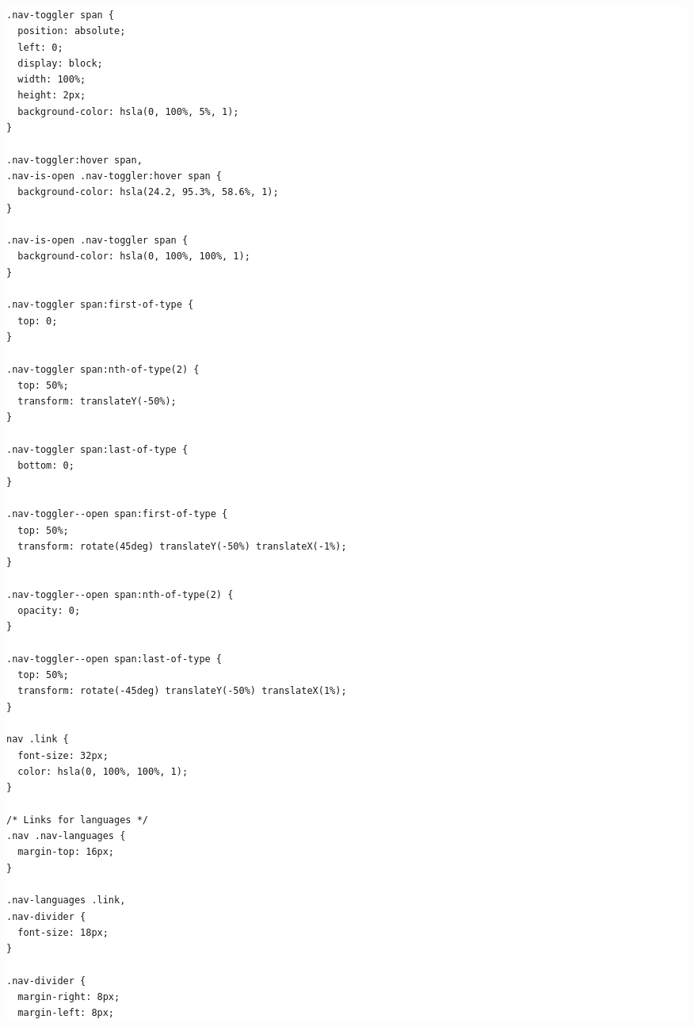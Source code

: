 ```
.nav-toggler span {
  position: absolute;
  left: 0;
  display: block;
  width: 100%;
  height: 2px;
  background-color: hsla(0, 100%, 5%, 1);
}

.nav-toggler:hover span,
.nav-is-open .nav-toggler:hover span {
  background-color: hsla(24.2, 95.3%, 58.6%, 1);
}

.nav-is-open .nav-toggler span {
  background-color: hsla(0, 100%, 100%, 1);
}

.nav-toggler span:first-of-type {
  top: 0;
}

.nav-toggler span:nth-of-type(2) {
  top: 50%;
  transform: translateY(-50%);
}

.nav-toggler span:last-of-type {
  bottom: 0;
}

.nav-toggler--open span:first-of-type {
  top: 50%;
  transform: rotate(45deg) translateY(-50%) translateX(-1%);
}

.nav-toggler--open span:nth-of-type(2) {
  opacity: 0;
}

.nav-toggler--open span:last-of-type {
  top: 50%;
  transform: rotate(-45deg) translateY(-50%) translateX(1%);
}

nav .link {
  font-size: 32px;
  color: hsla(0, 100%, 100%, 1);
}

/* Links for languages */
.nav .nav-languages {
  margin-top: 16px;
}

.nav-languages .link,
.nav-divider {
  font-size: 18px;
}

.nav-divider {
  margin-right: 8px;
  margin-left: 8px;
```